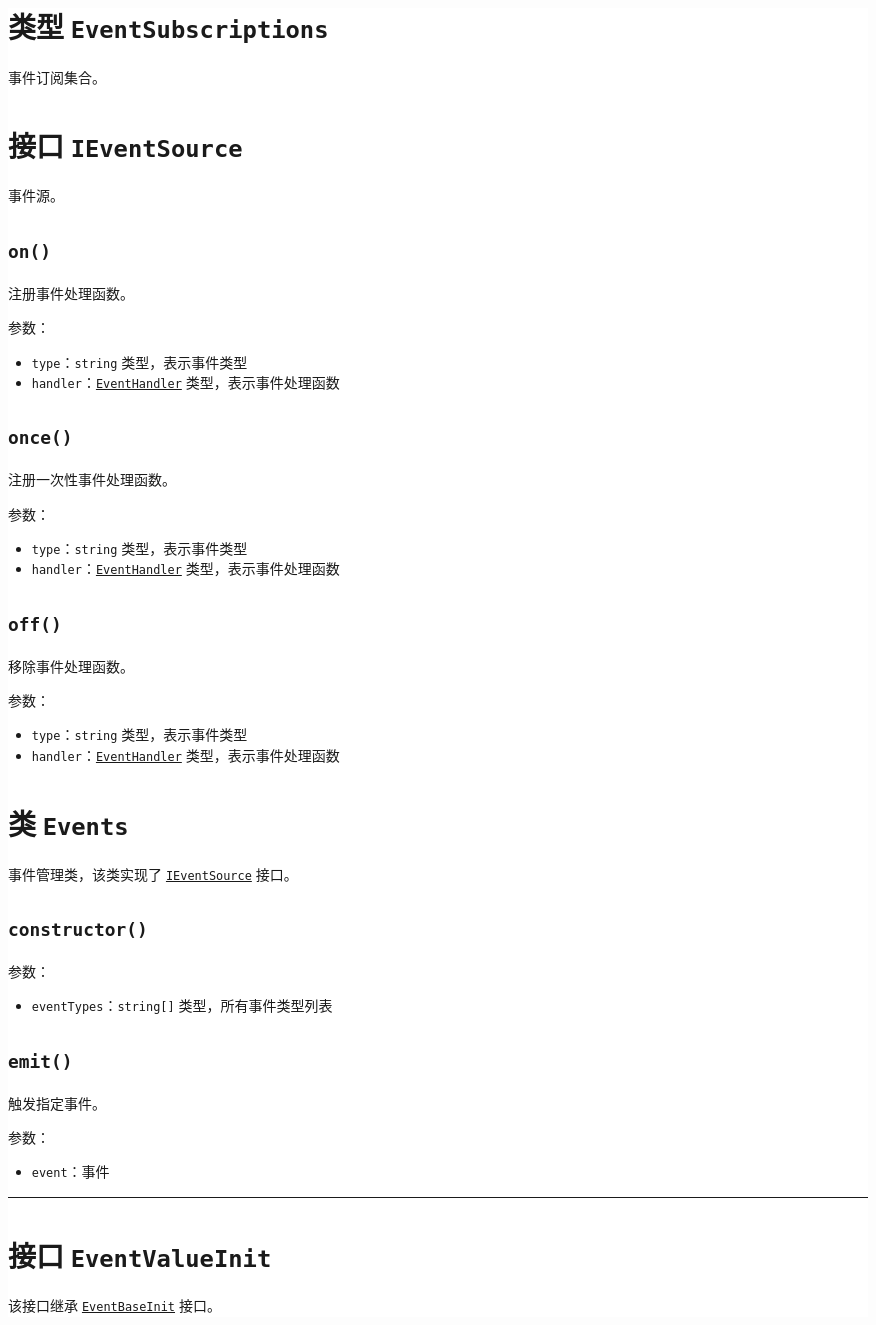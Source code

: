 # 类型 `EventSubscriptions`
事件订阅集合。

# 接口 `IEventSource`
事件源。

## `on()`
注册事件处理函数。

参数：
- `type`：`string` 类型，表示事件类型
- `handler`：[`EventHandler`](#类型-eventhandler) 类型，表示事件处理函数

## `once()`
注册一次性事件处理函数。

参数：
- `type`：`string` 类型，表示事件类型
- `handler`：[`EventHandler`](#类型-eventhandler) 类型，表示事件处理函数

## `off()`
移除事件处理函数。

参数：
- `type`：`string` 类型，表示事件类型
- `handler`：[`EventHandler`](#类型-eventhandler) 类型，表示事件处理函数

# 类 `Events`
事件管理类，该类实现了 [`IEventSource`](#接口-ieventsource) 接口。

## `constructor()`
参数：
- `eventTypes`：`string[]` 类型，所有事件类型列表

## `emit()`
触发指定事件。

参数：
- `event`：事件

---

# 接口 `EventValueInit`
该接口继承 [`EventBaseInit`](#接口-eventbaseinit) 接口。
